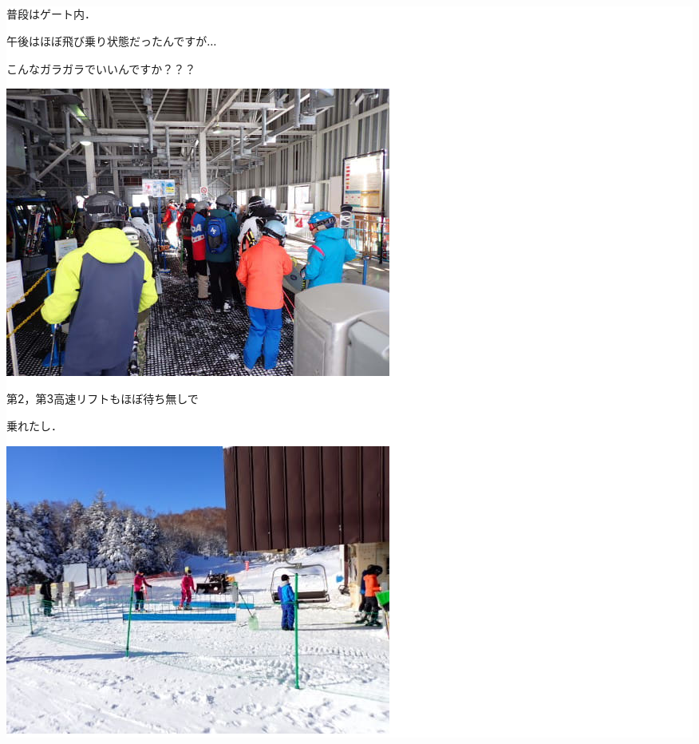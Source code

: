 
普段はゲート内．


午後はほぼ飛び乗り状態だったんですが…


こんなガラガラでいいんですか？？？




![983af367d98041471cebc752683ecfbb.jpg](images/983af367d98041471cebc752683ecfbb.jpg)







第2，第3高速リフトもほぼ待ち無しで


乗れたし．




![f9180d5e0d731b2bf12ffeb62b9b5881.jpg](images/f9180d5e0d731b2bf12ffeb62b9b5881.jpg)
